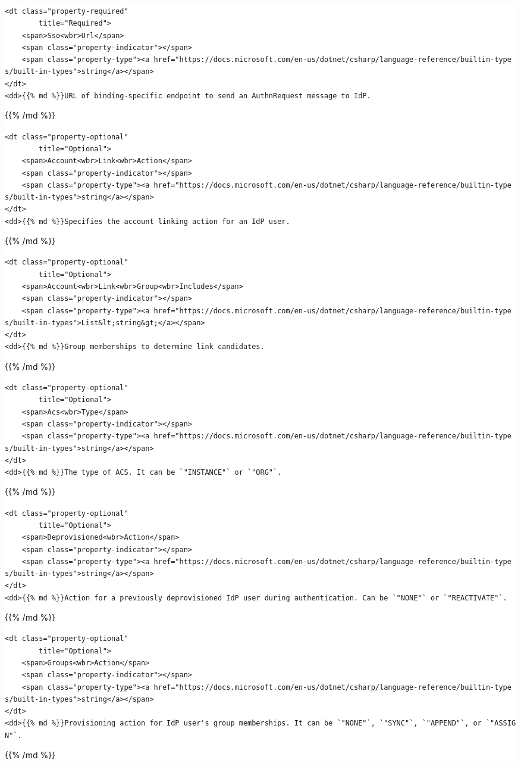     <dt class="property-required"
            title="Required">
        <span>Sso<wbr>Url</span>
        <span class="property-indicator"></span>
        <span class="property-type"><a href="https://docs.microsoft.com/en-us/dotnet/csharp/language-reference/builtin-types/built-in-types">string</a></span>
    </dt>
    <dd>{{% md %}}URL of binding-specific endpoint to send an AuthnRequest message to IdP.
{{% /md %}}</dd>

    <dt class="property-optional"
            title="Optional">
        <span>Account<wbr>Link<wbr>Action</span>
        <span class="property-indicator"></span>
        <span class="property-type"><a href="https://docs.microsoft.com/en-us/dotnet/csharp/language-reference/builtin-types/built-in-types">string</a></span>
    </dt>
    <dd>{{% md %}}Specifies the account linking action for an IdP user.
{{% /md %}}</dd>

    <dt class="property-optional"
            title="Optional">
        <span>Account<wbr>Link<wbr>Group<wbr>Includes</span>
        <span class="property-indicator"></span>
        <span class="property-type"><a href="https://docs.microsoft.com/en-us/dotnet/csharp/language-reference/builtin-types/built-in-types">List&lt;string&gt;</a></span>
    </dt>
    <dd>{{% md %}}Group memberships to determine link candidates.
{{% /md %}}</dd>

    <dt class="property-optional"
            title="Optional">
        <span>Acs<wbr>Type</span>
        <span class="property-indicator"></span>
        <span class="property-type"><a href="https://docs.microsoft.com/en-us/dotnet/csharp/language-reference/builtin-types/built-in-types">string</a></span>
    </dt>
    <dd>{{% md %}}The type of ACS. It can be `"INSTANCE"` or `"ORG"`.
{{% /md %}}</dd>

    <dt class="property-optional"
            title="Optional">
        <span>Deprovisioned<wbr>Action</span>
        <span class="property-indicator"></span>
        <span class="property-type"><a href="https://docs.microsoft.com/en-us/dotnet/csharp/language-reference/builtin-types/built-in-types">string</a></span>
    </dt>
    <dd>{{% md %}}Action for a previously deprovisioned IdP user during authentication. Can be `"NONE"` or `"REACTIVATE"`.
{{% /md %}}</dd>

    <dt class="property-optional"
            title="Optional">
        <span>Groups<wbr>Action</span>
        <span class="property-indicator"></span>
        <span class="property-type"><a href="https://docs.microsoft.com/en-us/dotnet/csharp/language-reference/builtin-types/built-in-types">string</a></span>
    </dt>
    <dd>{{% md %}}Provisioning action for IdP user's group memberships. It can be `"NONE"`, `"SYNC"`, `"APPEND"`, or `"ASSIGN"`.
{{% /md %}}</dd>
